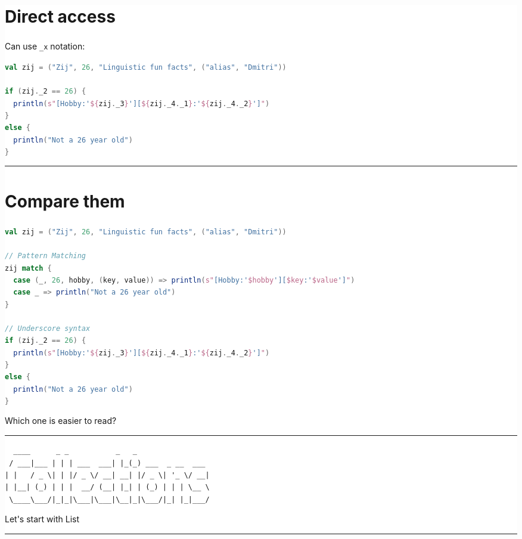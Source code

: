 
# Direct access

Can use `_x` notation:

```scala
val zij = ("Zij", 26, "Linguistic fun facts", ("alias", "Dmitri"))

if (zij._2 == 26) {
  println(s"[Hobby:'${zij._3}'][${zij._4._1}:'${zij._4._2}']")
}
else {
  println("Not a 26 year old")
}
```

---

# Compare them

```scala
val zij = ("Zij", 26, "Linguistic fun facts", ("alias", "Dmitri"))

// Pattern Matching
zij match {
  case (_, 26, hobby, (key, value)) => println(s"[Hobby:'$hobby'][$key:'$value']")
  case _ => println("Not a 26 year old")
}

// Underscore syntax
if (zij._2 == 26) {
  println(s"[Hobby:'${zij._3}'][${zij._4._1}:'${zij._4._2}']")
}
else {
  println("Not a 26 year old")
}
```

Which one is easier to read?

---

```
  ____      _ _           _   _
 / ___|___ | | | ___  ___| |_(_) ___  _ __  ___
| |   / _ \| | |/ _ \/ __| __| |/ _ \| '_ \/ __|
| |__| (_) | | |  __/ (__| |_| | (_) | | | \__ \
 \____\___/|_|_|\___|\___|\__|_|\___/|_| |_|___/

```

Let's start with List

---
